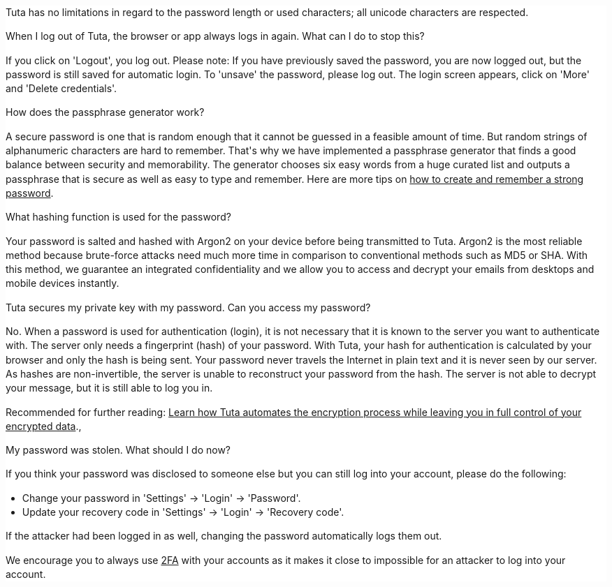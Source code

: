 Tuta has no limitations in regard to the password length or used characters; all unicode characters are respected.

When I log out of Tuta, the browser or app always logs in again. What can I do to stop this?

[](#logout "Share this!")

If you click on 'Logout', you log out. Please note: If you have previously saved the password, you are now logged out, but the password is still saved for automatic login. To 'unsave' the password, please log out. The login screen appears, click on 'More' and 'Delete credentials'.

How does the passphrase generator work?

[](#passphrase-generator "Share this!")

A secure password is one that is random enough that it cannot be guessed in a feasible amount of time. But random strings of alphanumeric characters are hard to remember. That's why we have implemented a passphrase generator that finds a good balance between security and memorability. The generator chooses six easy words from a huge curated list and outputs a passphrase that is secure as well as easy to type and remember. Here are more tips on [how to create and remember a strong password](https://tuta.com/blog/how-create-strong-password).

What hashing function is used for the password?

[](#password-hash "Share this!")

Your password is salted and hashed with Argon2 on your device before being transmitted to Tuta. Argon2 is the most reliable method because brute-force attacks need much more time in comparison to conventional methods such as MD5 or SHA.﻿ With this method, we guarantee an integrated confidentiality and we allow you to access and decrypt your emails from desktops and mobile devices instantly.

Tuta secures my private key with my password. Can you access my password?

[](#password-security "Share this!")

No. When a password is used for authentication (login), it is not necessary that it is known to the server you want to authenticate with. The server only needs a fingerprint (hash) of your password. With Tuta, your hash for authentication is calculated by your browser and only the hash is being sent. Your password never travels the Internet in plain text and it is never seen by our server. As hashes are non-invertible, the server is unable to reconstruct your password from the hash. The server is not able to decrypt your message, but it is still able to log you in.

Recommended for further reading: [Learn how Tuta automates the encryption process while leaving you in full control of your encrypted data](https://tutanota.com/encryption).,

My password was stolen. What should I do now?

[](#password-stolen "Share this!")

If you think your password was disclosed to someone else but you can still log into your account, please do the following:

* Change your password in 'Settings' -> 'Login' -> 'Password'.
* Update your recovery code in 'Settings' -> 'Login' -> 'Recovery code'.

If the attacker had been logged in as well, changing the password automatically logs them out.

We encourage you to always use [2FA](https://tuta.com/blog/login-security-best-practice) with your accounts as it makes it close to impossible for an attacker to log into your account.
